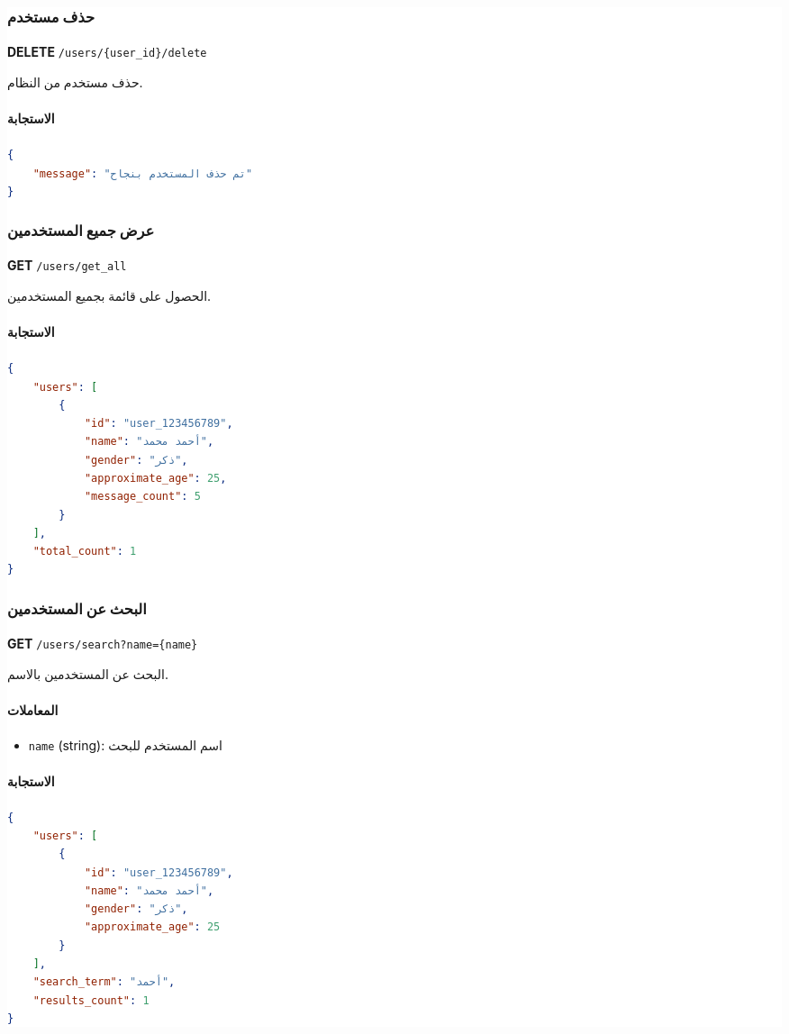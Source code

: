 ### حذف مستخدم

**DELETE** `/users/{user_id}/delete`

حذف مستخدم من النظام.

#### الاستجابة
```json
{
    "message": "تم حذف المستخدم بنجاح"
}
```

### عرض جميع المستخدمين

**GET** `/users/get_all`

الحصول على قائمة بجميع المستخدمين.

#### الاستجابة
```json
{
    "users": [
        {
            "id": "user_123456789",
            "name": "أحمد محمد",
            "gender": "ذكر",
            "approximate_age": 25,
            "message_count": 5
        }
    ],
    "total_count": 1
}
```

### البحث عن المستخدمين

**GET** `/users/search?name={name}`

البحث عن المستخدمين بالاسم.

#### المعاملات
- `name` (string): اسم المستخدم للبحث

#### الاستجابة
```json
{
    "users": [
        {
            "id": "user_123456789",
            "name": "أحمد محمد",
            "gender": "ذكر",
            "approximate_age": 25
        }
    ],
    "search_term": "أحمد",
    "results_count": 1
}
```
